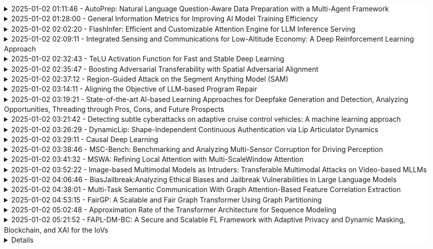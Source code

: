 <details><summary>2025-01-02 01:11:46 - AutoPrep: Natural Language Question-Aware Data Preparation with a Multi-Agent Framework</summary></details>

<details><summary>2025-01-02 01:28:00 - General Information Metrics for Improving AI Model Training Efficiency</summary></details>

<details><summary>2025-01-02 02:02:20 - FlashInfer: Efficient and Customizable Attention Engine for LLM Inference Serving</summary></details>

<details><summary>2025-01-02 02:09:11 - Integrated Sensing and Communications for Low-Altitude Economy: A Deep Reinforcement Learning Approach</summary></details>

<details><summary>2025-01-02 02:32:43 - TeLU Activation Function for Fast and Stable Deep Learning</summary></details>

<details><summary>2025-01-02 02:35:47 - Boosting Adversarial Transferability with Spatial Adversarial Alignment</summary></details>

<details><summary>2025-01-02 02:37:12 - Region-Guided Attack on the Segment Anything Model (SAM)</summary></details>

<details><summary>2025-01-02 03:14:11 - Aligning the Objective of LLM-based Program Repair</summary></details>

<details><summary>2025-01-02 03:19:21 - State-of-the-art AI-based Learning Approaches for Deepfake Generation and Detection, Analyzing Opportunities, Threading through Pros, Cons, and Future Prospects</summary></details>

<details><summary>2025-01-02 03:21:42 - Detecting subtle cyberattacks on adaptive cruise control vehicles: A machine learning approach</summary></details>

<details><summary>2025-01-02 03:26:29 - DynamicLip: Shape-Independent Continuous Authentication via Lip Articulator Dynamics</summary></details>

<details><summary>2025-01-02 03:29:11 - Causal Deep Learning</summary></details>

<details><summary>2025-01-02 03:38:46 - MSC-Bench: Benchmarking and Analyzing Multi-Sensor Corruption for Driving Perception</summary></details>

<details><summary>2025-01-02 03:41:32 - MSWA: Refining Local Attention with Multi-ScaleWindow Attention</summary></details>

<details><summary>2025-01-02 03:52:22 - Image-based Multimodal Models as Intruders: Transferable Multimodal Attacks on Video-based MLLMs</summary></details>

<details><summary>2025-01-02 04:06:46 - BiasJailbreak:Analyzing Ethical Biases and Jailbreak Vulnerabilities in Large Language Models</summary></details>

<details><summary>2025-01-02 04:38:01 - Multi-Task Semantic Communication With Graph Attention-Based Feature Correlation Extraction</summary></details>

<details><summary>2025-01-02 04:53:15 - FairGP: A Scalable and Fair Graph Transformer Using Graph Partitioning</summary></details>

<details><summary>2025-01-02 05:02:48 - Approximation Rate of the Transformer Architecture for Sequence Modeling</summary></details>

<details><summary>2025-01-02 05:21:52 - FAPL-DM-BC: A Secure and Scalable FL Framework with Adaptive Privacy and Dynamic Masking, Blockchain, and XAI for the IoVs</summary></details>

<details>

